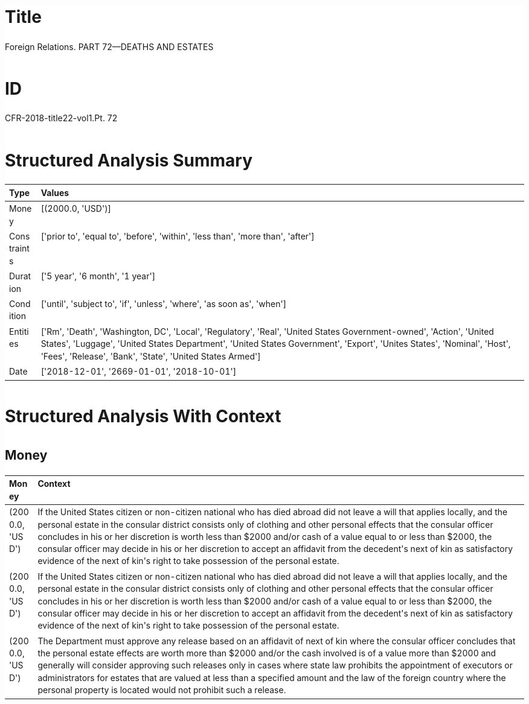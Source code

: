 # Title

 Foreign Relations. PART 72—DEATHS AND ESTATES


# ID

 CFR-2018-title22-vol1.Pt. 72


# Structured Analysis Summary

| Type        | Values                                                                                                                                                                                                                                                                                                    |
|:------------|:----------------------------------------------------------------------------------------------------------------------------------------------------------------------------------------------------------------------------------------------------------------------------------------------------------|
| Money       | [(2000.0, 'USD')]                                                                                                                                                                                                                                                                                         |
| Constraints | ['prior to', 'equal to', 'before', 'within', 'less than', 'more than', 'after']                                                                                                                                                                                                                           |
| Duration    | ['5 year', '6 month', '1 year']                                                                                                                                                                                                                                                                           |
| Condition   | ['until', 'subject to', 'if', 'unless', 'where', 'as soon as', 'when']                                                                                                                                                                                                                                    |
| Entities    | ['Rm', 'Death', 'Washington, DC', 'Local', 'Regulatory', 'Real', 'United States Government-owned', 'Action', 'United States', 'Luggage', 'United States Department', 'United States Government', 'Export', 'Unites States', 'Nominal', 'Host', 'Fees', 'Release', 'Bank', 'State', 'United States Armed'] |
| Date        | ['2018-12-01', '2669-01-01', '2018-10-01']                                                                                                                                                                                                                                                                |


# Structured Analysis With Context

 


## Money

| Money           | Context                                                                                                                                                                                                                                                                                                                                                                                                                                                                                                                                                                            |
|:----------------|:-----------------------------------------------------------------------------------------------------------------------------------------------------------------------------------------------------------------------------------------------------------------------------------------------------------------------------------------------------------------------------------------------------------------------------------------------------------------------------------------------------------------------------------------------------------------------------------|
| (2000.0, 'USD') | If the United States citizen or non-citizen national who has died abroad did not leave a will that applies locally, and the personal estate in the consular district consists only of clothing and other personal effects that the consular officer concludes in his or her discretion is worth less than $2000 and/or cash of a value equal to or less than $2000, the consular officer may decide in his or her discretion to accept an affidavit from the decedent's next of kin as satisfactory evidence of the next of kin's right to take possession of the personal estate. |
| (2000.0, 'USD') | If the United States citizen or non-citizen national who has died abroad did not leave a will that applies locally, and the personal estate in the consular district consists only of clothing and other personal effects that the consular officer concludes in his or her discretion is worth less than $2000 and/or cash of a value equal to or less than $2000, the consular officer may decide in his or her discretion to accept an affidavit from the decedent's next of kin as satisfactory evidence of the next of kin's right to take possession of the personal estate. |
| (2000.0, 'USD') | The Department must approve any release based on an affidavit of next of kin where the consular officer concludes that the personal estate effects are worth more than $2000 and/or the cash involved is of a value more than $2000 and generally will consider approving such releases only in cases where state law prohibits the appointment of executors or administrators for estates that are valued at less than a specified amount and the law of the foreign country where the personal property is located would not prohibit such a release.                            |